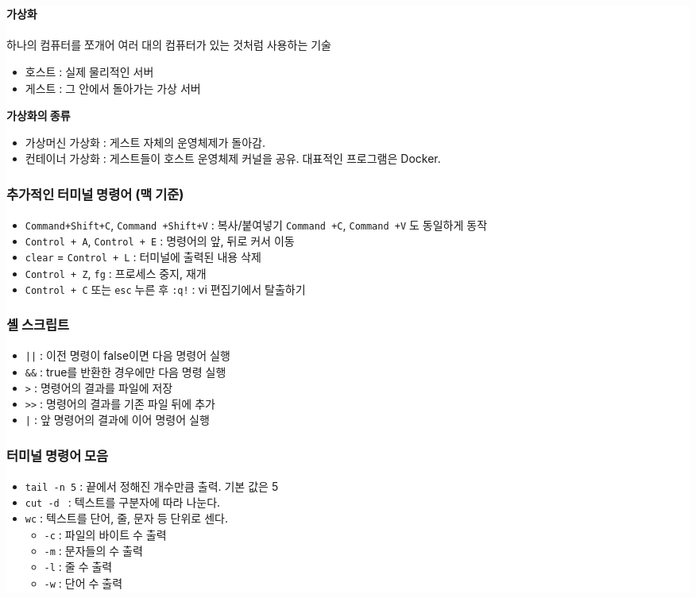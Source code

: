 #### 가상화
하나의 컴퓨터를 쪼개어 여러 대의 컴퓨터가 있는 것처럼 사용하는 기술
* 호스트 : 실제 물리적인 서버
* 게스트 : 그 안에서 돌아가는 가상 서버

**가상화의 종류**
* 가상머신 가상화 : 게스트 자체의 운영체제가 돌아감.
* 컨테이너 가상화 : 게스트들이 호스트 운영체제 커널을 공유. 대표적인 프로그램은 Docker.

### 추가적인 터미널 명령어 (맥 기준)
* `Command+Shift+C`, `Command +Shift+V` : 복사/붙여넣기
   `Command +C`, `Command +V` 도 동일하게 동작   
* `Control + A`, `Control + E` : 명령어의 앞, 뒤로 커서 이동
* `clear` = `Control + L` : 터미널에 출력된 내용 삭제
* `Control + Z`, `fg` : 프로세스 중지, 재개
* `Control + C` 또는 `esc` 누른 후 `:q!` :  vi 편집기에서 탈출하기

### 셸 스크립트
* `||` : 이전 명령이 false이면 다음 명령어 실행
* `&&` : true를 반환한 경우에만 다음 명령 실행
* `>` : 명령어의 결과를 파일에 저장
* `>>` : 명령어의 결과를 기존 파일 뒤에 추가
* `|` : 앞 명령어의 결과에 이어 명령어 실행

### 터미널 명령어 모음
* `tail -n 5` : 끝에서 정해진 개수만큼 출력. 기본 값은 5
* `cut -d ` : 텍스트를 구분자에 따라 나눈다.
* `wc` : 텍스트를 단어, 줄, 문자 등 단위로 센다.
   * `-c` : 파일의 바이트 수 출력
   * `-m` : 문자들의 수 출력
   * `-l` : 줄 수 출력
   * `-w` : 단어 수 출력
